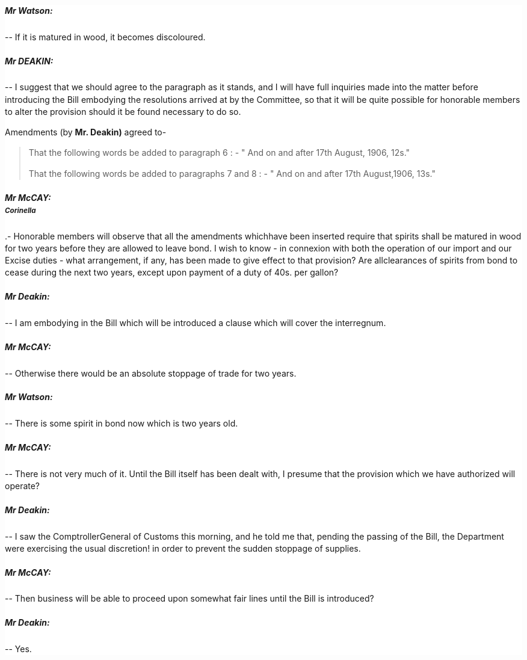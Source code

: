 ##### Mr Watson:

--  If it is matured in wood, it becomes discoloured. 

##### Mr DEAKIN:

-- I suggest that we should agree to the paragraph as it stands, and I will have full inquiries made into the matter before introducing the Bill embodying the resolutions arrived at by the Committee, so that it will be quite possible for honorable members to alter the provision should it be found necessary to do so. 

Amendments (by  **Mr. Deakin)**  agreed to- 

  >That the following words be added to paragraph 6 :  - " And on and after 17th August, 1906, 12s." 
  >
  >That the following words be added to paragraphs 7 and 8 :  - " And on and after 17th August,1906, 13s." 

##### Mr McCAY:<br><small class="text-muted">Corinella</small>

.- Honorable members will observe that all the amendments whichhave been inserted require that spirits shall be matured in wood for two years before they are allowed to leave bond. I wish to know - in connexion with both the operation of our import and our Excise duties - what arrangement, if any, has been made to give effect to that provision? Are allclearances of spirits from bond to cease during the next two years, except upon payment of a duty of 40s. per gallon? 

##### Mr Deakin:

--  I am embodying in the Bill which will be introduced a clause which will cover the interregnum. 

##### Mr McCAY:

-- Otherwise there would be an absolute stoppage of trade for two years. 

##### Mr Watson:

--  There is some spirit in bond now which is two years old. 

##### Mr McCAY:

-- There is not very much of it. Until the Bill itself has been dealt with, I presume that the provision which we have authorized will operate? 

##### Mr Deakin:

--  I saw the ComptrollerGeneral of Customs this morning, and he told me that, pending the passing of the Bill, the Department were exercising the usual discretion! in order to prevent the sudden stoppage of supplies. 

##### Mr McCAY:

-- Then business will be able to proceed upon somewhat fair lines until the Bill is introduced? 

##### Mr Deakin:

-- Yes. 
